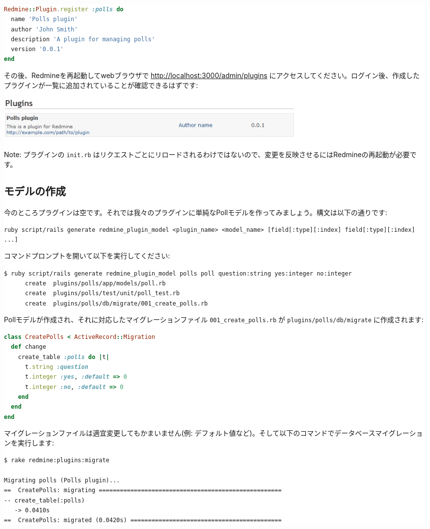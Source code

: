 ``` ruby
Redmine::Plugin.register :polls do
  name 'Polls plugin'
  author 'John Smith'
  description 'A plugin for managing polls'
  version '0.0.1'
end
```

その後、Redmineを再起動してwebブラウザで <http://localhost:3000/admin/plugins> にアクセスしてください。ログイン後、作成したプラグインが一覧に追加されていることが確認できるはずです:

![](Plugin_Tutorial/plugins_list1.png)

Note: プラグインの `init.rb` はリクエストごとにリロードされるわけではないので、変更を反映させるにはRedmineの再起動が必要です。

モデルの作成
------------

今のところプラグインは空です。それでは我々のプラグインに単純なPollモデルを作ってみましょう。構文は以下の通りです:

``` text
ruby script/rails generate redmine_plugin_model <plugin_name> <model_name> [field[:type][:index] field[:type][:index] ...]
```

コマンドプロンプトを開いて以下を実行してください:

``` text
$ ruby script/rails generate redmine_plugin_model polls poll question:string yes:integer no:integer
      create  plugins/polls/app/models/poll.rb
      create  plugins/polls/test/unit/poll_test.rb
      create  plugins/polls/db/migrate/001_create_polls.rb
```

Pollモデルが作成され、それに対応したマイグレーションファイル `001_create_polls.rb` が `plugins/polls/db/migrate` に作成されます:

``` ruby
class CreatePolls < ActiveRecord::Migration
  def change
    create_table :polls do |t|
      t.string :question
      t.integer :yes, :default => 0
      t.integer :no, :default => 0
    end
  end
end
```

マイグレーションファイルは適宜変更してもかまいません(例: デフォルト値など)。そして以下のコマンドでデータベースマイグレーションを実行します:

``` text
$ rake redmine:plugins:migrate

Migrating polls (Polls plugin)...
==  CreatePolls: migrating ====================================================
-- create_table(:polls)
   -> 0.0410s
==  CreatePolls: migrated (0.0420s) ===========================================
```
